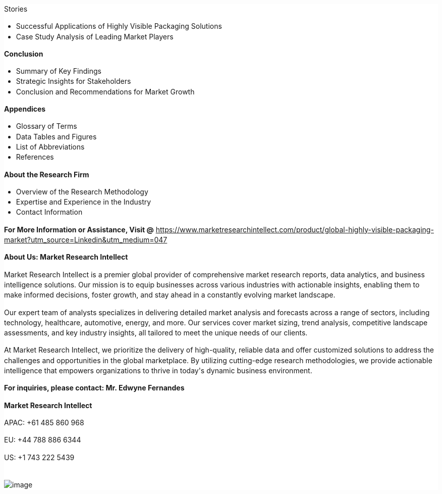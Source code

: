 Stories</strong></p><ul><li>Successful Applications of Highly Visible Packaging Solutions</li><li>Case Study Analysis of Leading Market Players</li></ul><p><strong>Conclusion</strong></p><ul><li>Summary of Key Findings</li><li>Strategic Insights for Stakeholders</li><li>Conclusion and Recommendations for Market Growth</li></ul><p><strong>Appendices</strong></p><ul><li>Glossary of Terms</li><li>Data Tables and Figures</li><li>List of Abbreviations</li><li>References</li></ul><p><strong>About the Research Firm</strong></p><ul><li>Overview of the Research Methodology</li><li>Expertise and Experience in the Industry</li><li>Contact Information</li></ul></div><div class="article-main__content" data-test-id="publishing-text-block"><p><span class="font-[700]"><strong>For More Information or Assistance, Visit @</strong>&nbsp;<a href="https://www.marketresearchintellect.com/product/global-highly-visible-packaging-market?utm_source=Linkedin&utm_medium=047">https://www.marketresearchintellect.com/product/global-highly-visible-packaging-market?utm_source=Linkedin&utm_medium=047</a></span></p><p><strong>About Us: Market Research Intellect</strong></p><p>Market Research Intellect is a premier global provider of comprehensive market research reports, data analytics, and business intelligence solutions. Our mission is to equip businesses across various industries with actionable insights, enabling them to make informed decisions, foster growth, and stay ahead in a constantly evolving market landscape.</p><p>Our expert team of analysts specializes in delivering detailed market analysis and forecasts across a range of sectors, including technology, healthcare, automotive, energy, and more. Our services cover market sizing, trend analysis, competitive landscape assessments, and key industry insights, all tailored to meet the unique needs of our clients.</p><p>At Market Research Intellect, we prioritize the delivery of high-quality, reliable data and offer customized solutions to address the challenges and opportunities in the global marketplace. By utilizing cutting-edge research methodologies, we provide actionable intelligence that empowers organizations to thrive in today's dynamic business environment.</p><p><strong>For inquiries, please contact: Mr. Edwyne Fernandes</strong></p><p><strong>Market Research Intellect</strong></p><p>APAC: +61 485 860 968</p><p>EU: +44 788 886 6344</p><p>US: +1 743 222 5439</p></div><div class="article-main__content" data-test-id="publishing-text-block">&nbsp;</div>
![image](https://github.com/user-attachments/assets/0d69c02e-0af1-4fb2-80f9-0ce3c3a3ffe5)
